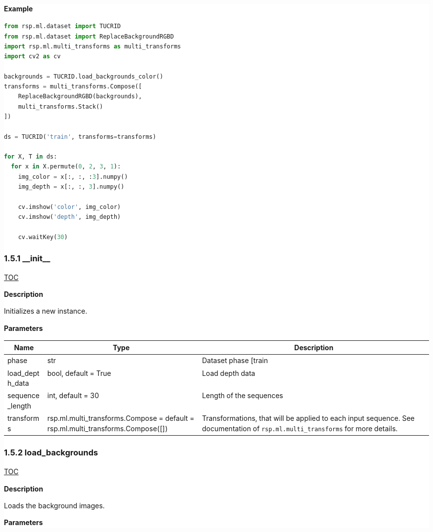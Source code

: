 **Example**

```python
from rsp.ml.dataset import TUCRID
from rsp.ml.dataset import ReplaceBackgroundRGBD
import rsp.ml.multi_transforms as multi_transforms
import cv2 as cv

backgrounds = TUCRID.load_backgrounds_color()
transforms = multi_transforms.Compose([
    ReplaceBackgroundRGBD(backgrounds),
    multi_transforms.Stack()
])

ds = TUCRID('train', transforms=transforms)

for X, T in ds:
  for x in X.permute(0, 2, 3, 1):
    img_color = x[:, :, :3].numpy()
    img_depth = x[:, :, 3].numpy()

    cv.imshow('color', img_color)
    cv.imshow('depth', img_depth)

    cv.waitKey(30)
```
### 1.5.1 \_\_init\_\_

[TOC](#table-of-contents)

**Description**

Initializes a new instance.

**Parameters**

| Name | Type | Description |
|------|------|-------------|
| phase | str | Dataset phase [train|val] |
| load_depth_data | bool, default = True | Load depth data |
| sequence_length | int, default = 30 | Length of the sequences |
| transforms | rsp.ml.multi_transforms.Compose = default = rsp.ml.multi_transforms.Compose([]) | Transformations, that will be applied to each input sequence. See documentation of `rsp.ml.multi_transforms` for more details. |
### 1.5.2 load\_backgrounds

[TOC](#table-of-contents)

**Description**

Loads the background images.

**Parameters**
